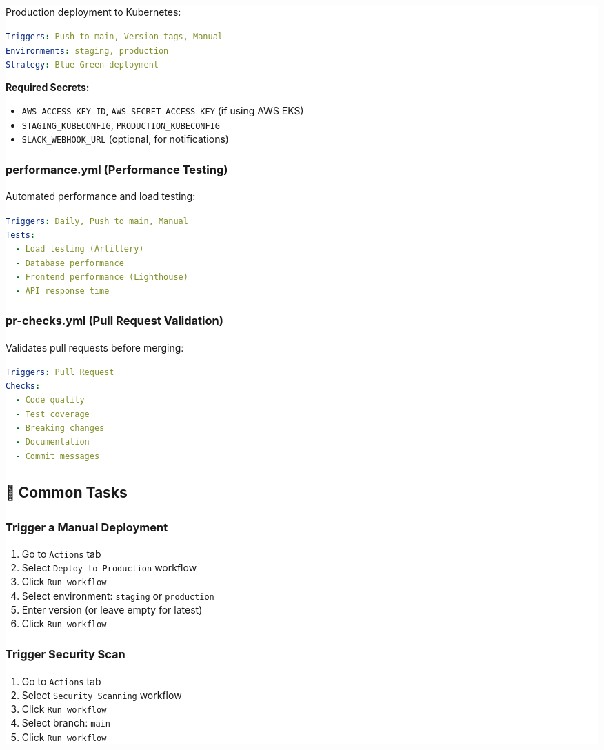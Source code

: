Production deployment to Kubernetes:

```yaml
Triggers: Push to main, Version tags, Manual
Environments: staging, production
Strategy: Blue-Green deployment
```

**Required Secrets:**
- `AWS_ACCESS_KEY_ID`, `AWS_SECRET_ACCESS_KEY` (if using AWS EKS)
- `STAGING_KUBECONFIG`, `PRODUCTION_KUBECONFIG`
- `SLACK_WEBHOOK_URL` (optional, for notifications)

### **performance.yml** (Performance Testing)

Automated performance and load testing:

```yaml
Triggers: Daily, Push to main, Manual
Tests:
  - Load testing (Artillery)
  - Database performance
  - Frontend performance (Lighthouse)
  - API response time
```

### **pr-checks.yml** (Pull Request Validation)

Validates pull requests before merging:

```yaml
Triggers: Pull Request
Checks:
  - Code quality
  - Test coverage
  - Breaking changes
  - Documentation
  - Commit messages
```

## 🎯 Common Tasks

### **Trigger a Manual Deployment**

1. Go to `Actions` tab
2. Select `Deploy to Production` workflow
3. Click `Run workflow`
4. Select environment: `staging` or `production`
5. Enter version (or leave empty for latest)
6. Click `Run workflow`

### **Trigger Security Scan**

1. Go to `Actions` tab
2. Select `Security Scanning` workflow
3. Click `Run workflow`
4. Select branch: `main`
5. Click `Run workflow`
